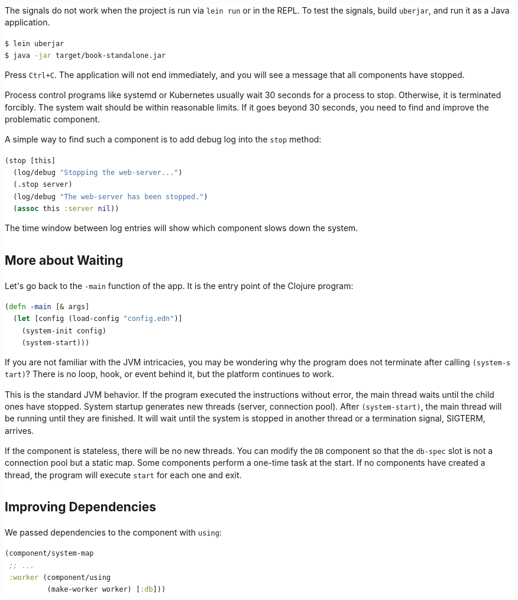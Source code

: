 The signals do not work when the project is run via `lein run` or in the REPL. To test the signals, build `uberjar`, and run it as a Java application.

~~~bash
$ lein uberjar
$ java -jar target/book-standalone.jar
~~~

Press `Ctrl+C`. The application will not end immediately, and you will see a message that all components have stopped.

Process control programs like systemd or Kubernetes usually wait 30 seconds for a process to stop. Otherwise, it is terminated forcibly. The system wait should be within reasonable limits. If it goes beyond 30 seconds, you need to find and improve the problematic component.

A simple way to find such a component is to add debug log into the `stop` method:

~~~clojure
(stop [this]
  (log/debug "Stopping the web-server...")
  (.stop server)
  (log/debug "The web-server has been stopped.")
  (assoc this :server nil))
~~~

The time window between log entries will show which component slows down the system.

## More about Waiting

Let's go back to the `-main` function of the app. It is the entry point of the Clojure program:

~~~clojure
(defn -main [& args]
  (let [config (load-config "config.edn")]
    (system-init config)
    (system-start)))
~~~

If you are not familiar with the JVM intricacies, you may be wondering why the program does not terminate after calling `(system-start)`? There is no loop, hook, or event behind it, but the platform continues to work.

This is the standard JVM behavior. If the program executed the instructions without error, the main thread waits until the child ones have stopped. System startup generates new threads (server, connection pool). After `(system-start)`, the main thread will be running until they are finished. It will wait until the system is stopped in another thread or a termination signal, SIGTERM, arrives.

If the component is stateless, there will be no new threads. You can modify the `DB` component so that the `db-spec` slot is not a connection pool but a static map. Some components perform a one-time task at the start. If no components have created a thread, the program will execute `start` for each one and exit.

## Improving Dependencies

We passed dependencies to the component with `using`:

~~~clojure
(component/system-map
 ;; ...
 :worker (component/using
          (make-worker worker) [:db]))
~~~
